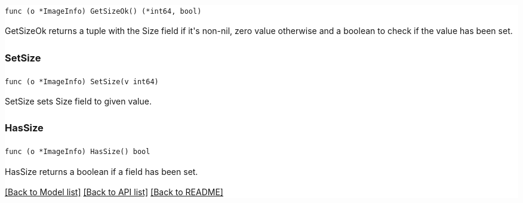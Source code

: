 `func (o *ImageInfo) GetSizeOk() (*int64, bool)`

GetSizeOk returns a tuple with the Size field if it's non-nil, zero value otherwise
and a boolean to check if the value has been set.

### SetSize

`func (o *ImageInfo) SetSize(v int64)`

SetSize sets Size field to given value.

### HasSize

`func (o *ImageInfo) HasSize() bool`

HasSize returns a boolean if a field has been set.


[[Back to Model list]](../README.md#documentation-for-models) [[Back to API list]](../README.md#documentation-for-api-endpoints) [[Back to README]](../README.md)


